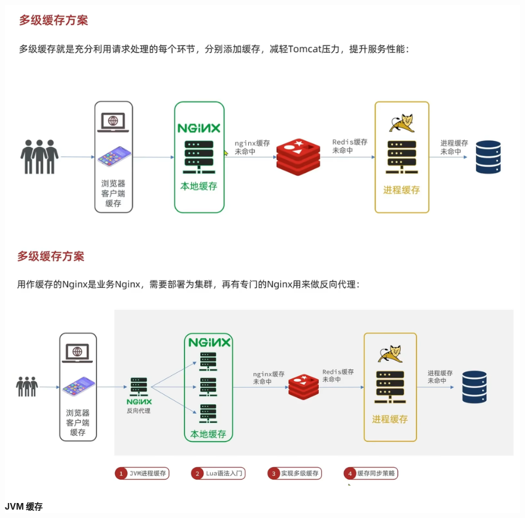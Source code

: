 ![image-20240826034003558](assets\image-20240826034003558.png)

![image-20240826034115624](assets\image-20240826034115624.png)

#### JVM 缓存
